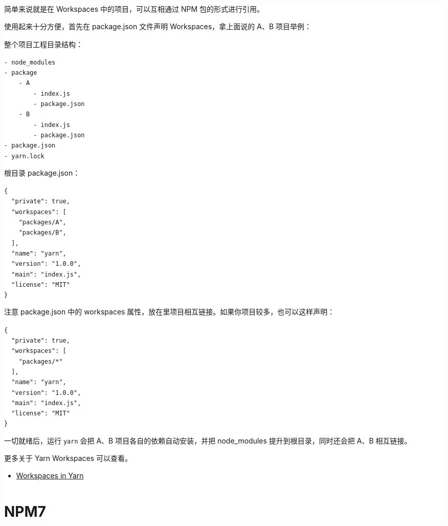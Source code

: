 简单来说就是在 Workspaces 中的项目，可以互相通过 NPM 包的形式进行引用。

使用起来十分方便，首先在 package.json 文件声明 Workspaces，拿上面说的 A、B 项目举例：

整个项目工程目录结构：

```
- node_modules
- package
    - A
        - index.js
        - package.json
    - B
        - index.js
        - package.json
- package.json
- yarn.lock
```

根目录 package.json：

```
{
  "private": true,
  "workspaces": [
    "packages/A",
    "packages/B",
  ],
  "name": "yarn",
  "version": "1.0.0",
  "main": "index.js",
  "license": "MIT"
}
```

注意 package.json 中的 workspaces 属性，放在里项目相互链接。如果你项目较多，也可以这样声明：

```
{
  "private": true,
  "workspaces": [
    "packages/*"
  ],
  "name": "yarn",
  "version": "1.0.0",
  "main": "index.js",
  "license": "MIT"
}
```

一切就绪后，运行 `yarn` 会把 A、B 项目各自的依赖自动安装，并把 node_modules 提升到根目录，同时还会把 A、B 相互链接。

更多关于 Yarn Workspaces 可以查看。

- [Workspaces in Yarn](https://yarn.bootcss.com/blog/2017/08/02/introducing-workspaces/)

# NPM7
